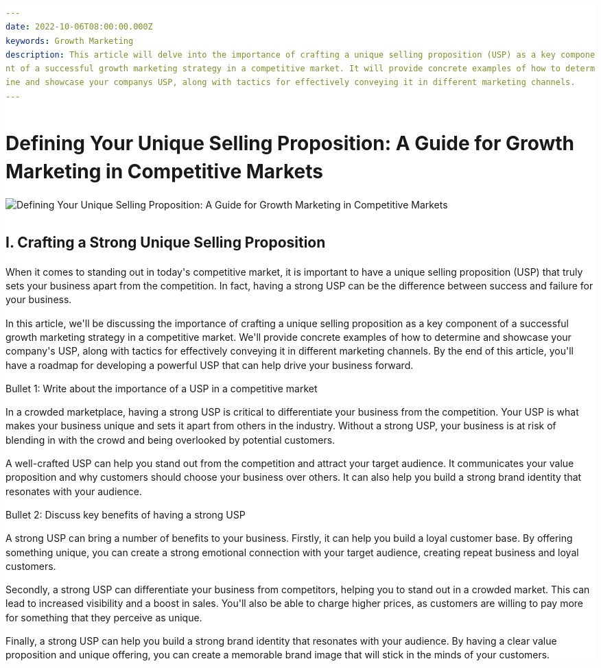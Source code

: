 ```yaml
---
date: 2022-10-06T08:00:00.000Z
keywords: Growth Marketing
description: This article will delve into the importance of crafting a unique selling proposition (USP) as a key component of a successful growth marketing strategy in a competitive market. It will provide concrete examples of how to determine and showcase your companys USP, along with tactics for effectively conveying it in different marketing channels.
---
```

# Defining Your Unique Selling Proposition: A Guide for Growth Marketing in Competitive Markets 

![Defining Your Unique Selling Proposition: A Guide for Growth Marketing in Competitive Markets ](https://sima-resizer-original-images.s3.amazonaws.com/image-handler/img/santiagopampillo-medium/hero-images/45-defining-your-unique-selling-proposition.png)

## I. Crafting a Strong Unique Selling Proposition

When it comes to standing out in today's competitive market, it is important to have a unique selling proposition (USP) that truly sets your business apart from the competition. In fact, having a strong USP can be the difference between success and failure for your business.

In this article, we'll be discussing the importance of crafting a unique selling proposition as a key component of a successful growth marketing strategy in a competitive market. We'll provide concrete examples of how to determine and showcase your company's USP, along with tactics for effectively conveying it in different marketing channels. By the end of this article, you'll have a roadmap for developing a powerful USP that can help drive your business forward.

Bullet 1: Write about the importance of a USP in a competitive market

In a crowded marketplace, having a strong USP is critical to differentiate your business from the competition. Your USP is what makes your business unique and sets it apart from others in the industry. Without a strong USP, your business is at risk of blending in with the crowd and being overlooked by potential customers.

A well-crafted USP can help you stand out from the competition and attract your target audience. It communicates your value proposition and why customers should choose your business over others. It can also help you build a strong brand identity that resonates with your audience.

Bullet 2: Discuss key benefits of having a strong USP

A strong USP can bring a number of benefits to your business. Firstly, it can help you build a loyal customer base. By offering something unique, you can create a strong emotional connection with your target audience, creating repeat business and loyal customers.

Secondly, a strong USP can differentiate your business from competitors, helping you to stand out in a crowded market. This can lead to increased visibility and a boost in sales. You'll also be able to charge higher prices, as customers are willing to pay more for something that they perceive as unique.

Finally, a strong USP can help you build a strong brand identity that resonates with your audience. By having a clear value proposition and unique offering, you can create a memorable brand image that will stick in the minds of your customers.
